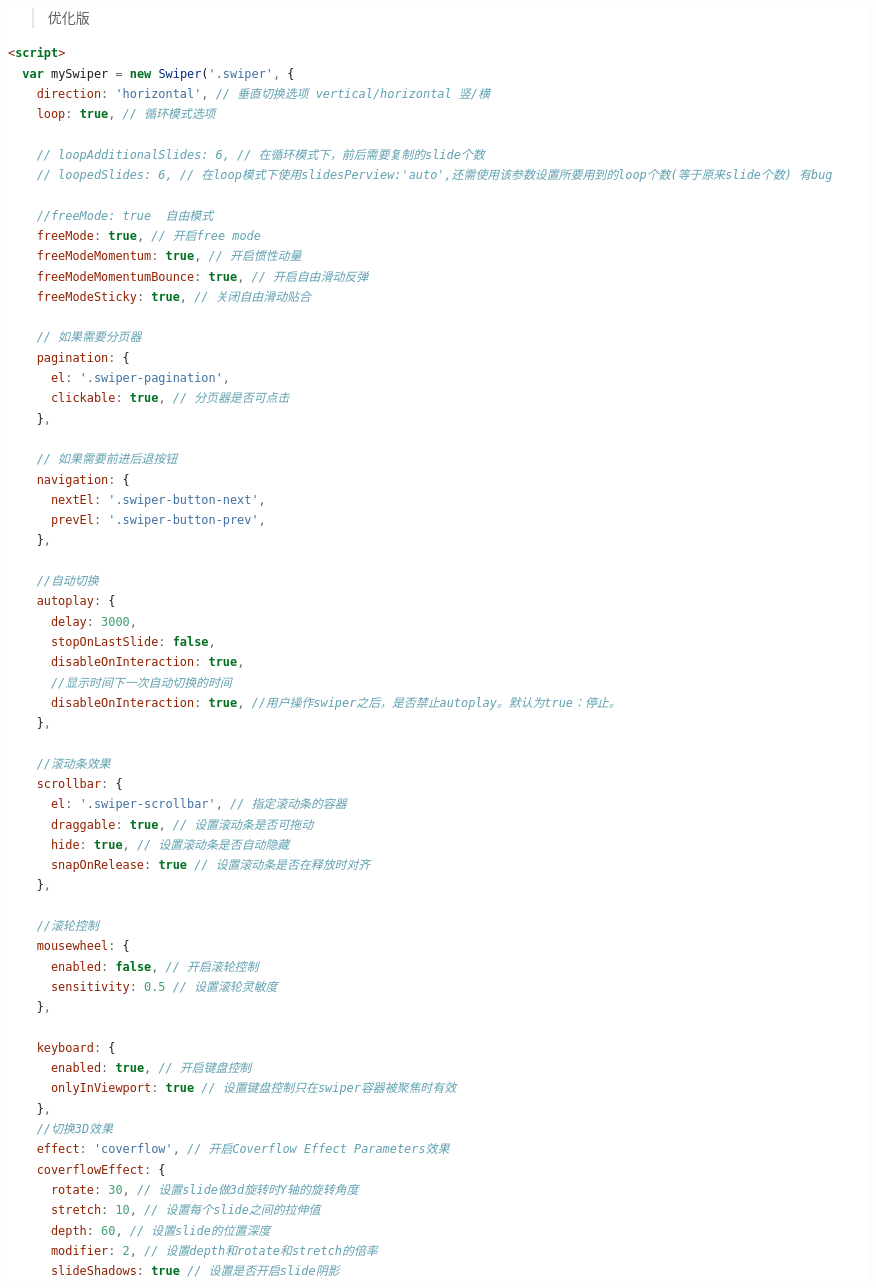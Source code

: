 > 优化版

```HTML
<script>
  var mySwiper = new Swiper('.swiper', {
    direction: 'horizontal', // 垂直切换选项 vertical/horizontal 竖/横
    loop: true, // 循环模式选项

    // loopAdditionalSlides: 6, // 在循环模式下，前后需要复制的slide个数
    // loopedSlides: 6, // 在loop模式下使用slidesPerview:'auto',还需使用该参数设置所要用到的loop个数(等于原来slide个数) 有bug

    //freeMode: true  自由模式
    freeMode: true, // 开启free mode
    freeModeMomentum: true, // 开启惯性动量
    freeModeMomentumBounce: true, // 开启自由滑动反弹
    freeModeSticky: true, // 关闭自由滑动贴合

    // 如果需要分页器
    pagination: {
      el: '.swiper-pagination',
      clickable: true, // 分页器是否可点击
    },

    // 如果需要前进后退按钮 
    navigation: {
      nextEl: '.swiper-button-next',
      prevEl: '.swiper-button-prev',
    },

    //自动切换
    autoplay: {
      delay: 3000,
      stopOnLastSlide: false,
      disableOnInteraction: true,
      //显示时间下一次自动切换的时间
      disableOnInteraction: true, //用户操作swiper之后，是否禁止autoplay。默认为true：停止。
    },

    //滚动条效果
    scrollbar: {
      el: '.swiper-scrollbar', // 指定滚动条的容器
      draggable: true, // 设置滚动条是否可拖动
      hide: true, // 设置滚动条是否自动隐藏
      snapOnRelease: true // 设置滚动条是否在释放时对齐
    },

    //滚轮控制
    mousewheel: {
      enabled: false, // 开启滚轮控制
      sensitivity: 0.5 // 设置滚轮灵敏度
    },

    keyboard: {
      enabled: true, // 开启键盘控制
      onlyInViewport: true // 设置键盘控制只在swiper容器被聚焦时有效
    },
    //切换3D效果
    effect: 'coverflow', // 开启Coverflow Effect Parameters效果
    coverflowEffect: {
      rotate: 30, // 设置slide做3d旋转时Y轴的旋转角度
      stretch: 10, // 设置每个slide之间的拉伸值
      depth: 60, // 设置slide的位置深度
      modifier: 2, // 设置depth和rotate和stretch的倍率
      slideShadows: true // 设置是否开启slide阴影
```
